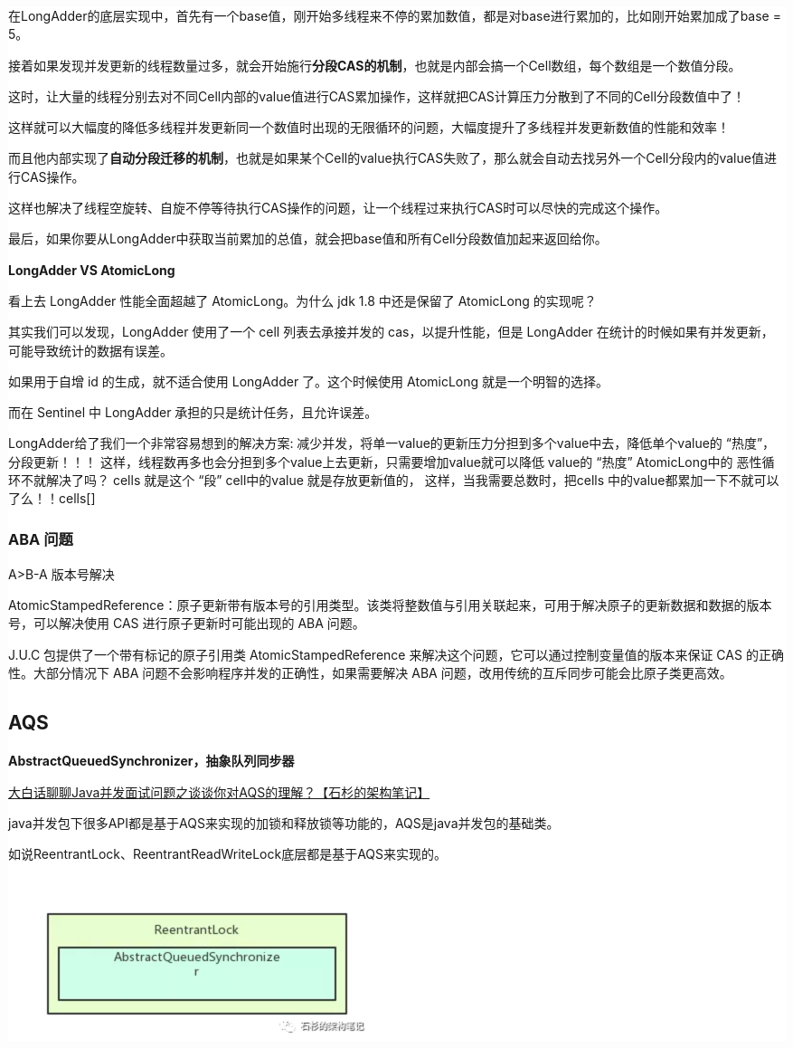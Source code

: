 在LongAdder的底层实现中，首先有一个base值，刚开始多线程来不停的累加数值，都是对base进行累加的，比如刚开始累加成了base = 5。

接着如果发现并发更新的线程数量过多，就会开始施行**分段CAS的机制**，也就是内部会搞一个Cell数组，每个数组是一个数值分段。

这时，让大量的线程分别去对不同Cell内部的value值进行CAS累加操作，这样就把CAS计算压力分散到了不同的Cell分段数值中了！

这样就可以大幅度的降低多线程并发更新同一个数值时出现的无限循环的问题，大幅度提升了多线程并发更新数值的性能和效率！

而且他内部实现了**自动分段迁移的机制**，也就是如果某个Cell的value执行CAS失败了，那么就会自动去找另外一个Cell分段内的value值进行CAS操作。

这样也解决了线程空旋转、自旋不停等待执行CAS操作的问题，让一个线程过来执行CAS时可以尽快的完成这个操作。

最后，如果你要从LongAdder中获取当前累加的总值，就会把base值和所有Cell分段数值加起来返回给你。

**LongAdder VS AtomicLong**

看上去 LongAdder 性能全面超越了 AtomicLong。为什么 jdk 1.8 中还是保留了 AtomicLong 的实现呢？

其实我们可以发现，LongAdder 使用了一个 cell 列表去承接并发的 cas，以提升性能，但是 LongAdder 在统计的时候如果有并发更新，可能导致统计的数据有误差。

如果用于自增 id 的生成，就不适合使用 LongAdder 了。这个时候使用 AtomicLong 就是一个明智的选择。

而在 Sentinel 中 LongAdder 承担的只是统计任务，且允许误差。



LongAdder给了我们一个非常容易想到的解决方案: 减少并发，将单一value的更新压力分担到多个value中去，降低单个value的 “热度”，分段更新！！！  这样，线程数再多也会分担到多个value上去更新，只需要增加value就可以降低 value的 “热度”  AtomicLong中的 恶性循环不就解决了吗？ cells 就是这个 “段” cell中的value 就是存放更新值的， 这样，当我需要总数时，把cells 中的value都累加一下不就可以了么！！cells[]



### ABA 问题

A>B-A  版本号解决

AtomicStampedReference：原子更新带有版本号的引用类型。该类将整数值与引用关联起来，可用于解决原子的更新数据和数据的版本号，可以解决使用 CAS 进行原子更新时可能出现的 ABA 问题。

J.U.C 包提供了一个带有标记的原子引用类 AtomicStampedReference 来解决这个问题，它可以通过控制变量值的版本来保证 CAS 的正确性。大部分情况下 ABA 问题不会影响程序并发的正确性，如果需要解决 ABA 问题，改用传统的互斥同步可能会比原子类更高效。

## AQS

**AbstractQueuedSynchronizer，抽象队列同步器**

[大白话聊聊Java并发面试问题之谈谈你对AQS的理解？【石杉的架构笔记】](https://mp.weixin.qq.com/s/PAn5oTlvVmjMepmCRdBnkQ)

java并发包下很多API都是基于AQS来实现的加锁和释放锁等功能的，AQS是java并发包的基础类。

如说ReentrantLock、ReentrantReadWriteLock底层都是基于AQS来实现的。

<img src="../assets/image-20200613232118083.png" alt="image-20200613232118083" style="zoom:50%;" />
